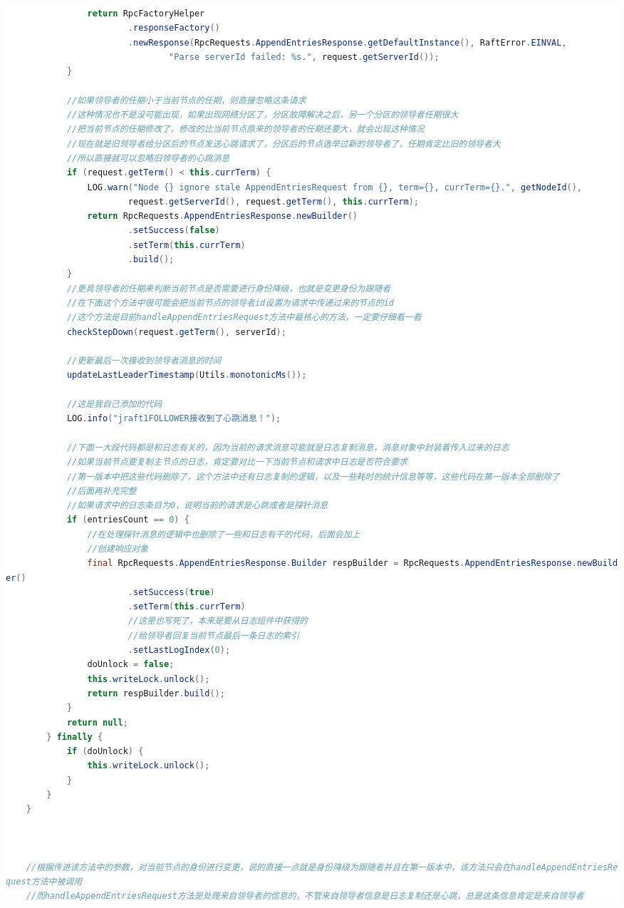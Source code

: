 ```java
                return RpcFactoryHelper
                        .responseFactory()
                        .newResponse(RpcRequests.AppendEntriesResponse.getDefaultInstance(), RaftError.EINVAL,
                                "Parse serverId failed: %s.", request.getServerId());
            }
            
            //如果领导者的任期小于当前节点的任期，则直接忽略这条请求
            //这种情况也不是没可能出现，如果出现网络分区了，分区故障解决之后，另一个分区的领导者任期很大
            //把当前节点的任期修改了，修改的比当前节点原来的领导者的任期还要大，就会出现这种情况
            //现在就是旧领导者给分区后的节点发送心跳请求了，分区后的节点选举过新的领导者了，任期肯定比旧的领导者大
            //所以直接就可以忽略旧领导者的心跳消息
            if (request.getTerm() < this.currTerm) {
                LOG.warn("Node {} ignore stale AppendEntriesRequest from {}, term={}, currTerm={}.", getNodeId(),
                        request.getServerId(), request.getTerm(), this.currTerm);
                return RpcRequests.AppendEntriesResponse.newBuilder()
                        .setSuccess(false)
                        .setTerm(this.currTerm)
                        .build();
            }
            //更具领导者的任期来判断当前节点是否需要进行身份降级，也就是变更身份为跟随者
            //在下面这个方法中很可能会把当前节点的领导者id设置为请求中传递过来的节点的id
            //这个方法是目前handleAppendEntriesRequest方法中最核心的方法，一定要仔细看一看
            checkStepDown(request.getTerm(), serverId);
            
            //更新最后一次接收到领导者消息的时间
            updateLastLeaderTimestamp(Utils.monotonicMs());
            
            //这是我自己添加的代码
            LOG.info("jraft1FOLLOWER接收到了心跳消息！");
            
            //下面一大段代码都是和日志有关的，因为当前的请求消息可能就是日志复制消息，消息对象中封装着传入过来的日志
            //如果当前节点要复制主节点的日志，肯定要对比一下当前节点和请求中日志是否符合要求
            //第一版本中把这些代码删除了，这个方法中还有日志复制的逻辑，以及一些耗时的统计信息等等，这些代码在第一版本全部删除了
            //后面再补充完整
            //如果请求中的日志条目为0，说明当前的请求是心跳或者是探针消息
            if (entriesCount == 0) {
                //在处理探针消息的逻辑中也删除了一些和日志有干的代码，后面会加上
                //创建响应对象
                final RpcRequests.AppendEntriesResponse.Builder respBuilder = RpcRequests.AppendEntriesResponse.newBuilder()
                        .setSuccess(true)
                        .setTerm(this.currTerm)
                        //这里也写死了，本来是要从日志组件中获得的
                        //给领导者回复当前节点最后一条日志的索引
                        .setLastLogIndex(0);
                doUnlock = false;
                this.writeLock.unlock();
                return respBuilder.build();
            }
            return null;
        } finally {
            if (doUnlock) {
                this.writeLock.unlock();
            }
        }
    }



    //根据传进该方法中的参数，对当前节点的身份进行变更，说的直接一点就是身份降级为跟随者并且在第一版本中，该方法只会在handleAppendEntriesRequest方法中被调用
    //而handleAppendEntriesRequest方法是处理来自领导者的信息的，不管来自领导者信息是日志复制还是心跳，总是这条信息肯定是来自领导者
```